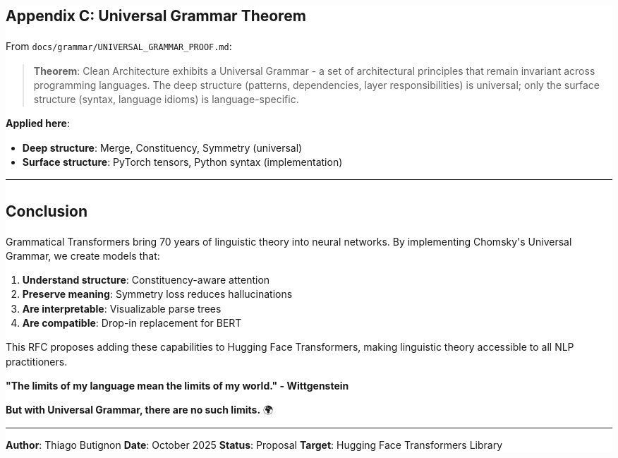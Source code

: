 ## Appendix C: Universal Grammar Theorem

From `docs/grammar/UNIVERSAL_GRAMMAR_PROOF.md`:

> **Theorem**: Clean Architecture exhibits a Universal Grammar - a set of architectural principles that remain invariant across programming languages. The deep structure (patterns, dependencies, layer responsibilities) is universal; only the surface structure (syntax, language idioms) is language-specific.

**Applied here**:
- **Deep structure**: Merge, Constituency, Symmetry (universal)
- **Surface structure**: PyTorch tensors, Python syntax (implementation)

---

## Conclusion

Grammatical Transformers bring 70 years of linguistic theory into neural networks. By implementing Chomsky's Universal Grammar, we create models that:

1. **Understand structure**: Constituency-aware attention
2. **Preserve meaning**: Symmetry loss reduces hallucinations
3. **Are interpretable**: Visualizable parse trees
4. **Are compatible**: Drop-in replacement for BERT

This RFC proposes adding these capabilities to Hugging Face Transformers, making linguistic theory accessible to all NLP practitioners.

**"The limits of my language mean the limits of my world." - Wittgenstein**

**But with Universal Grammar, there are no such limits.** 🌍

---

**Author**: Thiago Butignon
**Date**: October 2025
**Status**: Proposal
**Target**: Hugging Face Transformers Library
